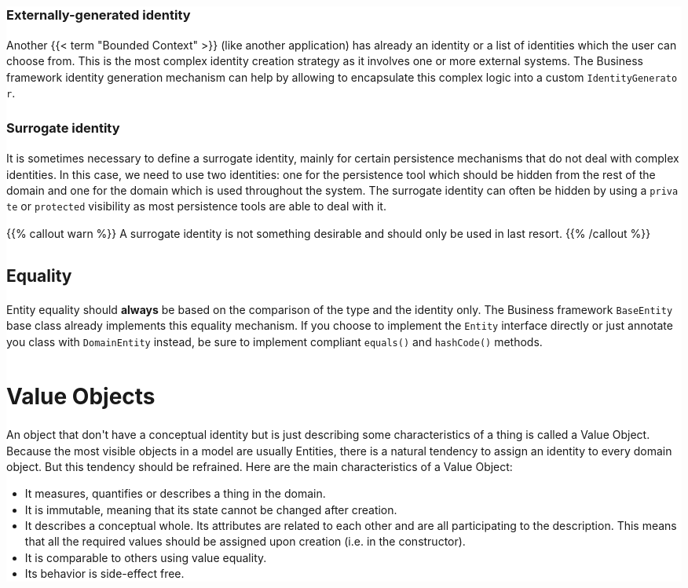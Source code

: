 ### Externally-generated identity

Another {{< term "Bounded Context" >}} (like another application) has already an identity or a list of identities which 
the user can choose from. This is the most complex identity creation strategy as it involves one or more external systems.
The Business framework identity generation mechanism can help by allowing to encapsulate this complex logic into a custom 
`IdentityGenerator`.

### Surrogate identity

It is sometimes necessary to define a surrogate identity, mainly for certain persistence mechanisms that do not deal
with complex identities. In this case, we need to use two identities: one for the persistence tool which should be hidden
from the rest of the domain and one for the domain which is used throughout the system. The surrogate identity can often
be hidden by using a `private` or `protected` visibility as most persistence tools are able to deal with it.

{{% callout warn %}}
A surrogate identity is not something desirable and should only be used in last resort.
{{% /callout %}}

## Equality

Entity equality should **always** be based on the comparison of the type and the identity only. The Business framework 
`BaseEntity` base class already implements this equality mechanism. If you choose to implement the `Entity` interface 
directly or just annotate you class with `DomainEntity` instead, be sure to implement compliant `equals()` and `hashCode()` 
methods.

# Value Objects

An object that don't have a conceptual identity but is just describing some characteristics of a thing is called a
Value Object. Because the most visible objects in a model are usually Entities, there is a natural tendency to assign 
an identity to every domain object. But this tendency should be refrained. Here are the main characteristics of a 
Value Object:

* It measures, quantifies or describes a thing in the domain.
* It is immutable, meaning that its state cannot be changed after creation.
* It describes a conceptual whole. Its attributes are related to each other and are all participating to the description.
This means that all the required values should be assigned upon creation (i.e. in the constructor).
* It is comparable to others using value equality.
* Its behavior is side-effect free.
